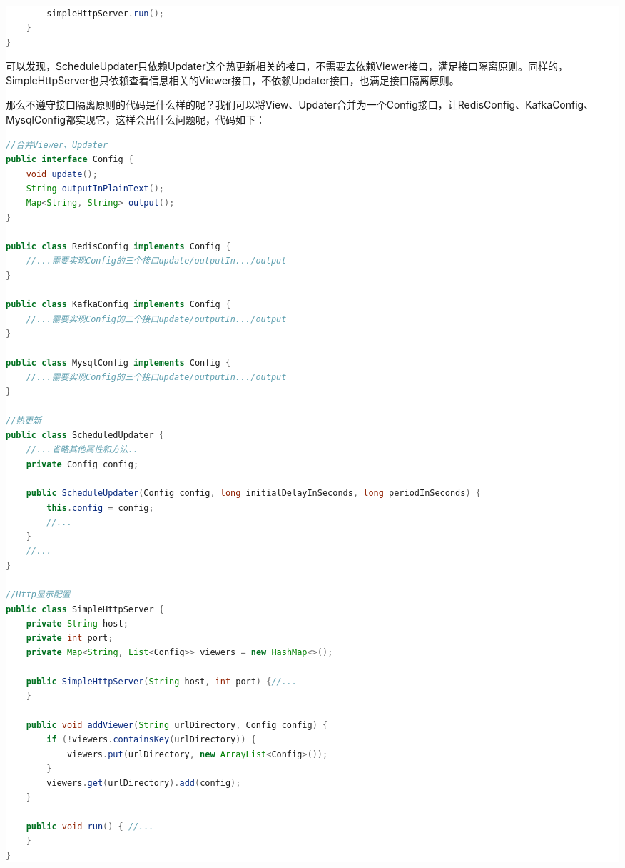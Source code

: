 ```java
        simpleHttpServer.run();
    }
}
```

可以发现，ScheduleUpdater只依赖Updater这个热更新相关的接口，不需要去依赖Viewer接口，满足接口隔离原则。同样的，SimpleHttpServer也只依赖查看信息相关的Viewer接口，不依赖Updater接口，也满足接口隔离原则。

那么不遵守接口隔离原则的代码是什么样的呢？我们可以将View、Updater合并为一个Config接口，让RedisConfig、KafkaConfig、MysqlConfig都实现它，这样会出什么问题呢，代码如下：

```java
//合并Viewer、Updater
public interface Config {
    void update();
    String outputInPlainText();
    Map<String, String> output();
}

public class RedisConfig implements Config {
    //...需要实现Config的三个接口update/outputIn.../output
}

public class KafkaConfig implements Config {
    //...需要实现Config的三个接口update/outputIn.../output
}

public class MysqlConfig implements Config {
    //...需要实现Config的三个接口update/outputIn.../output
}

//热更新
public class ScheduledUpdater {
    //...省略其他属性和方法..
    private Config config;

    public ScheduleUpdater(Config config, long initialDelayInSeconds, long periodInSeconds) {
        this.config = config;
        //...
    }
    //...
}

//Http显示配置
public class SimpleHttpServer {
    private String host;
    private int port;
    private Map<String, List<Config>> viewers = new HashMap<>();

    public SimpleHttpServer(String host, int port) {//...
    }

    public void addViewer(String urlDirectory, Config config) {
        if (!viewers.containsKey(urlDirectory)) {
            viewers.put(urlDirectory, new ArrayList<Config>());
        }
        viewers.get(urlDirectory).add(config);
    }

    public void run() { //... 
    }
}
```
